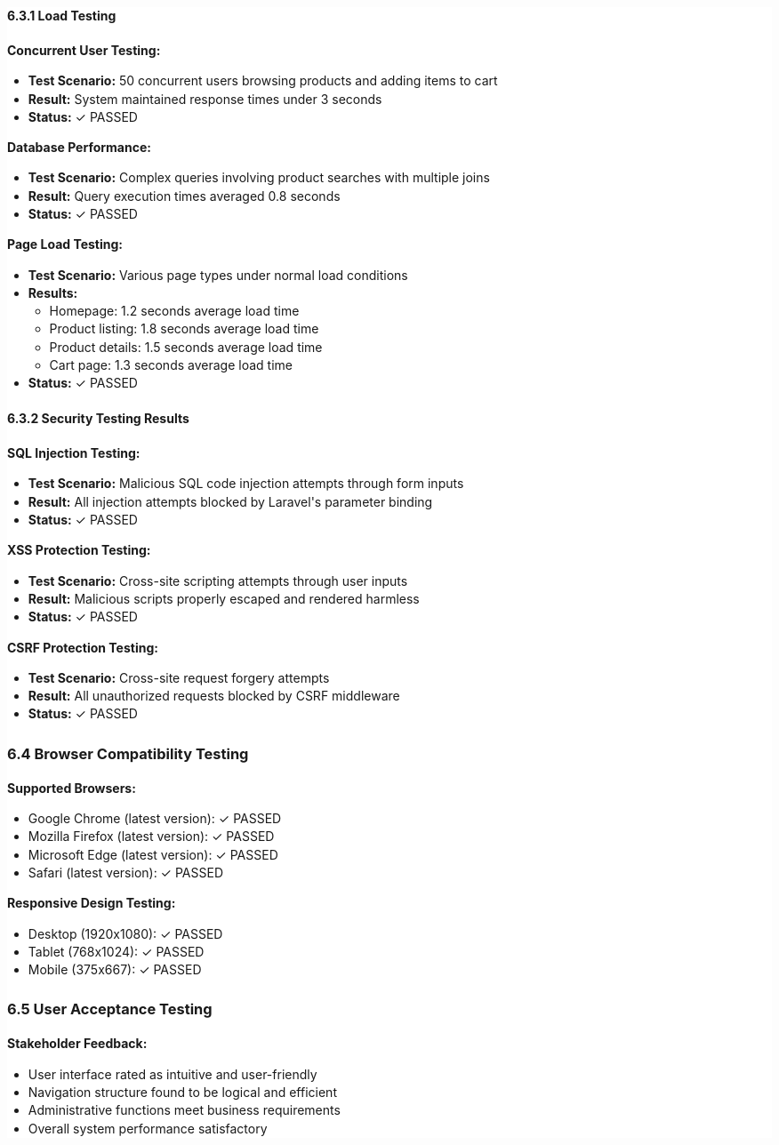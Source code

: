 #### 6.3.1 Load Testing

**Concurrent User Testing:**
- **Test Scenario:** 50 concurrent users browsing products and adding items to cart
- **Result:** System maintained response times under 3 seconds
- **Status:** ✓ PASSED

**Database Performance:**
- **Test Scenario:** Complex queries involving product searches with multiple joins
- **Result:** Query execution times averaged 0.8 seconds
- **Status:** ✓ PASSED

**Page Load Testing:**
- **Test Scenario:** Various page types under normal load conditions
- **Results:**
  - Homepage: 1.2 seconds average load time
  - Product listing: 1.8 seconds average load time
  - Product details: 1.5 seconds average load time
  - Cart page: 1.3 seconds average load time
- **Status:** ✓ PASSED

#### 6.3.2 Security Testing Results

**SQL Injection Testing:**
- **Test Scenario:** Malicious SQL code injection attempts through form inputs
- **Result:** All injection attempts blocked by Laravel's parameter binding
- **Status:** ✓ PASSED

**XSS Protection Testing:**
- **Test Scenario:** Cross-site scripting attempts through user inputs
- **Result:** Malicious scripts properly escaped and rendered harmless
- **Status:** ✓ PASSED

**CSRF Protection Testing:**
- **Test Scenario:** Cross-site request forgery attempts
- **Result:** All unauthorized requests blocked by CSRF middleware
- **Status:** ✓ PASSED

### 6.4 Browser Compatibility Testing

**Supported Browsers:**
- Google Chrome (latest version): ✓ PASSED
- Mozilla Firefox (latest version): ✓ PASSED
- Microsoft Edge (latest version): ✓ PASSED
- Safari (latest version): ✓ PASSED

**Responsive Design Testing:**
- Desktop (1920x1080): ✓ PASSED
- Tablet (768x1024): ✓ PASSED
- Mobile (375x667): ✓ PASSED

### 6.5 User Acceptance Testing

**Stakeholder Feedback:**
- User interface rated as intuitive and user-friendly
- Navigation structure found to be logical and efficient
- Administrative functions meet business requirements
- Overall system performance satisfactory
